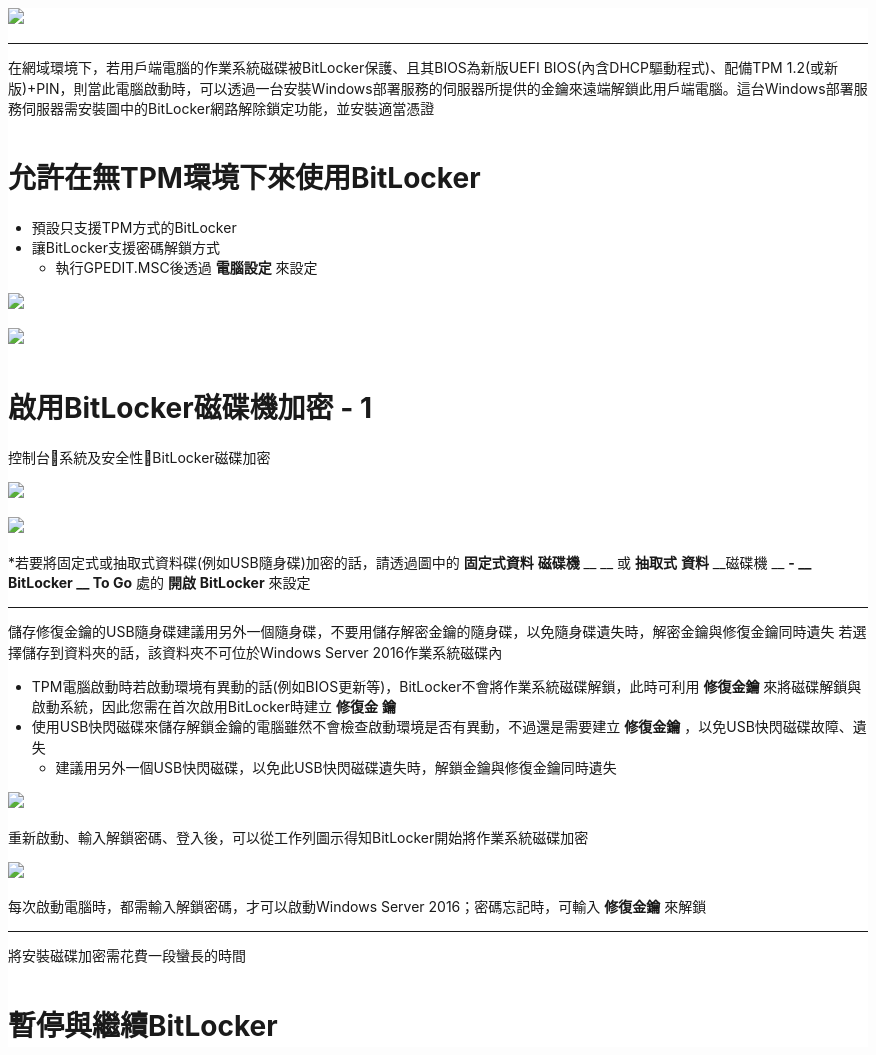 ![](WS2016%E7%B3%BB%E7%B5%B1%E5%BB%BA%E7%BD%AE%E5%AF%A6%E5%8B%99-CA237-Ch07-NTFS%E8%88%87ReFS%E7%A3%81%E7%A2%9F%E7%9A%84%E5%AE%89%E5%85%A8%E6%80%A7%E8%88%87%E7%AE%A1%E7%90%86_17.png)

---

在網域環境下，若用戶端電腦的作業系統磁碟被BitLocker保護、且其BIOS為新版UEFI BIOS(內含DHCP驅動程式)、配備TPM 1.2(或新版)+PIN，則當此電腦啟動時，可以透過一台安裝Windows部署服務的伺服器所提供的金鑰來遠端解鎖此用戶端電腦。這台Windows部署服務伺服器需安裝圖中的BitLocker網路解除鎖定功能，並安裝適當憑證

# 允許在無TPM環境下來使用BitLocker

* 預設只支援TPM方式的BitLocker
* 讓BitLocker支援密碼解鎖方式
  * 執行GPEDIT\.MSC後透過 __電腦設定__ 來設定

![](WS2016%E7%B3%BB%E7%B5%B1%E5%BB%BA%E7%BD%AE%E5%AF%A6%E5%8B%99-CA237-Ch07-NTFS%E8%88%87ReFS%E7%A3%81%E7%A2%9F%E7%9A%84%E5%AE%89%E5%85%A8%E6%80%A7%E8%88%87%E7%AE%A1%E7%90%86_18.png)

![](WS2016%E7%B3%BB%E7%B5%B1%E5%BB%BA%E7%BD%AE%E5%AF%A6%E5%8B%99-CA237-Ch07-NTFS%E8%88%87ReFS%E7%A3%81%E7%A2%9F%E7%9A%84%E5%AE%89%E5%85%A8%E6%80%A7%E8%88%87%E7%AE%A1%E7%90%86_19.png)

# 啟用BitLocker磁碟機加密 - 1

控制台系統及安全性BitLocker磁碟加密

![](WS2016%E7%B3%BB%E7%B5%B1%E5%BB%BA%E7%BD%AE%E5%AF%A6%E5%8B%99-CA237-Ch07-NTFS%E8%88%87ReFS%E7%A3%81%E7%A2%9F%E7%9A%84%E5%AE%89%E5%85%A8%E6%80%A7%E8%88%87%E7%AE%A1%E7%90%86_20.png)

![](WS2016%E7%B3%BB%E7%B5%B1%E5%BB%BA%E7%BD%AE%E5%AF%A6%E5%8B%99-CA237-Ch07-NTFS%E8%88%87ReFS%E7%A3%81%E7%A2%9F%E7%9A%84%E5%AE%89%E5%85%A8%E6%80%A7%E8%88%87%E7%AE%A1%E7%90%86_21.png)

\*若要將固定式或抽取式資料碟\(例如USB隨身碟\)加密的話，請透過圖中的 __固定式資料__  __磁碟機__  __  __ 或 __抽取式__  __資料__  __磁碟機 __  __\- __  __BitLocker__  __ To Go__ 處的 __開啟__  __BitLocker__ 來設定

---


儲存修復金鑰的USB隨身碟建議用另外一個隨身碟，不要用儲存解密金鑰的隨身碟，以免隨身碟遺失時，解密金鑰與修復金鑰同時遺失
若選擇儲存到資料夾的話，該資料夾不可位於Windows Server 2016作業系統磁碟內

* TPM電腦啟動時若啟動環境有異動的話\(例如BIOS更新等\)，BitLocker不會將作業系統磁碟解鎖，此時可利用 __修復金鑰__ 來將磁碟解鎖與啟動系統，因此您需在首次啟用BitLocker時建立 __修復金__  __鑰__
* 使用USB快閃磁碟來儲存解鎖金鑰的電腦雖然不會檢查啟動環境是否有異動，不過還是需要建立 __修復金鑰__ ，以免USB快閃磁碟故障、遺失
  * 建議用另外一個USB快閃磁碟，以免此USB快閃磁碟遺失時，解鎖金鑰與修復金鑰同時遺失

![](WS2016%E7%B3%BB%E7%B5%B1%E5%BB%BA%E7%BD%AE%E5%AF%A6%E5%8B%99-CA237-Ch07-NTFS%E8%88%87ReFS%E7%A3%81%E7%A2%9F%E7%9A%84%E5%AE%89%E5%85%A8%E6%80%A7%E8%88%87%E7%AE%A1%E7%90%86_22.png)

重新啟動、輸入解鎖密碼、登入後，可以從工作列圖示得知BitLocker開始將作業系統磁碟加密

![](WS2016%E7%B3%BB%E7%B5%B1%E5%BB%BA%E7%BD%AE%E5%AF%A6%E5%8B%99-CA237-Ch07-NTFS%E8%88%87ReFS%E7%A3%81%E7%A2%9F%E7%9A%84%E5%AE%89%E5%85%A8%E6%80%A7%E8%88%87%E7%AE%A1%E7%90%86_23.png)

每次啟動電腦時，都需輸入解鎖密碼，才可以啟動Windows Server 2016；密碼忘記時，可輸入 __修復金鑰__ 來解鎖

---

將安裝磁碟加密需花費一段蠻長的時間


# 暫停與繼續BitLocker
